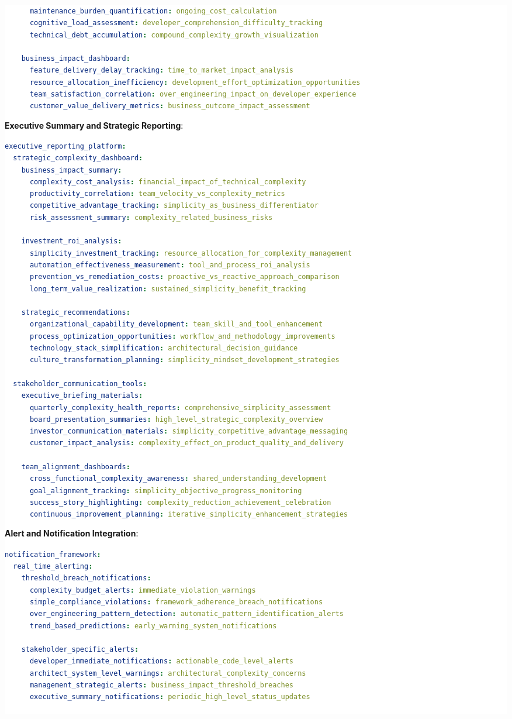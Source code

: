 ```yaml
      maintenance_burden_quantification: ongoing_cost_calculation
      cognitive_load_assessment: developer_comprehension_difficulty_tracking
      technical_debt_accumulation: compound_complexity_growth_visualization
    
    business_impact_dashboard:
      feature_delivery_delay_tracking: time_to_market_impact_analysis
      resource_allocation_inefficiency: development_effort_optimization_opportunities
      team_satisfaction_correlation: over_engineering_impact_on_developer_experience
      customer_value_delivery_metrics: business_outcome_impact_assessment
```

**Executive Summary and Strategic Reporting**:

```yaml
executive_reporting_platform:
  strategic_complexity_dashboard:
    business_impact_summary:
      complexity_cost_analysis: financial_impact_of_technical_complexity
      productivity_correlation: team_velocity_vs_complexity_metrics
      competitive_advantage_tracking: simplicity_as_business_differentiator
      risk_assessment_summary: complexity_related_business_risks
    
    investment_roi_analysis:
      simplicity_investment_tracking: resource_allocation_for_complexity_management
      automation_effectiveness_measurement: tool_and_process_roi_analysis
      prevention_vs_remediation_costs: proactive_vs_reactive_approach_comparison
      long_term_value_realization: sustained_simplicity_benefit_tracking
    
    strategic_recommendations:
      organizational_capability_development: team_skill_and_tool_enhancement
      process_optimization_opportunities: workflow_and_methodology_improvements
      technology_stack_simplification: architectural_decision_guidance
      culture_transformation_planning: simplicity_mindset_development_strategies
  
  stakeholder_communication_tools:
    executive_briefing_materials:
      quarterly_complexity_health_reports: comprehensive_simplicity_assessment
      board_presentation_summaries: high_level_strategic_complexity_overview
      investor_communication_materials: simplicity_competitive_advantage_messaging
      customer_impact_analysis: complexity_effect_on_product_quality_and_delivery
    
    team_alignment_dashboards:
      cross_functional_complexity_awareness: shared_understanding_development
      goal_alignment_tracking: simplicity_objective_progress_monitoring
      success_story_highlighting: complexity_reduction_achievement_celebration
      continuous_improvement_planning: iterative_simplicity_enhancement_strategies
```

**Alert and Notification Integration**:

```yaml
notification_framework:
  real_time_alerting:
    threshold_breach_notifications:
      complexity_budget_alerts: immediate_violation_warnings
      simple_compliance_violations: framework_adherence_breach_notifications
      over_engineering_pattern_detection: automatic_pattern_identification_alerts
      trend_based_predictions: early_warning_system_notifications
    
    stakeholder_specific_alerts:
      developer_immediate_notifications: actionable_code_level_alerts
      architect_system_level_warnings: architectural_complexity_concerns
      management_strategic_alerts: business_impact_threshold_breaches
      executive_summary_notifications: periodic_high_level_status_updates
  
```